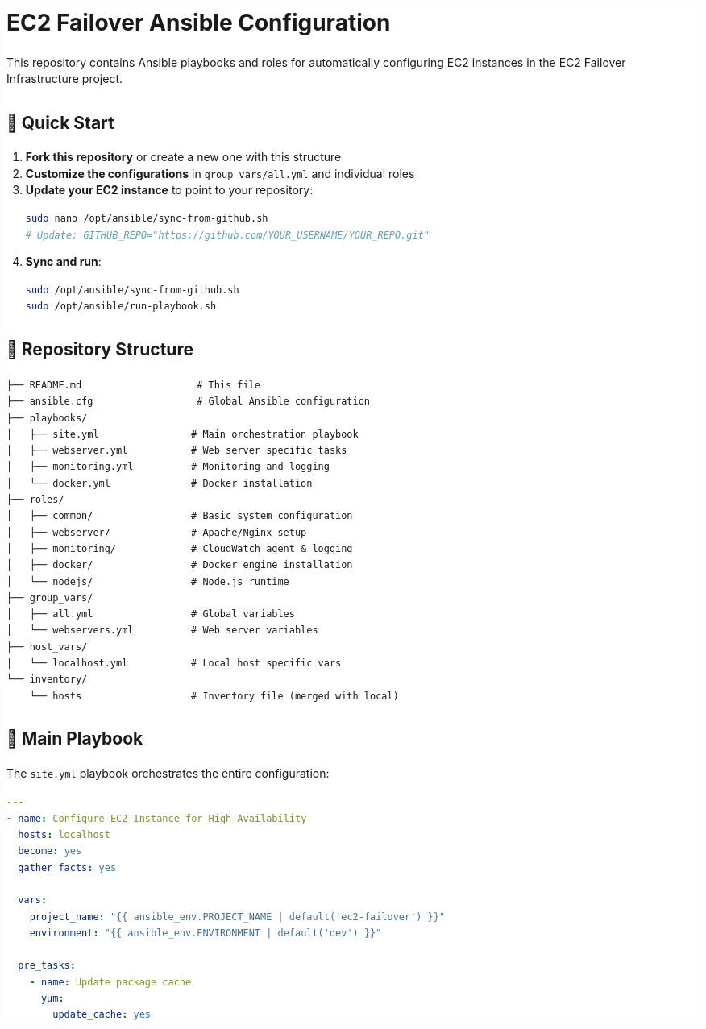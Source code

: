 # EC2 Failover Ansible Configuration

This repository contains Ansible playbooks and roles for automatically configuring EC2 instances in the EC2 Failover Infrastructure project.

## 🚀 Quick Start

1. **Fork this repository** or create a new one with this structure
2. **Customize the configurations** in `group_vars/all.yml` and individual roles
3. **Update your EC2 instance** to point to your repository:
   ```bash
   sudo nano /opt/ansible/sync-from-github.sh
   # Update: GITHUB_REPO="https://github.com/YOUR_USERNAME/YOUR_REPO.git"
   ```
4. **Sync and run**:
   ```bash
   sudo /opt/ansible/sync-from-github.sh
   sudo /opt/ansible/run-playbook.sh
   ```

## 📁 Repository Structure

```
├── README.md                    # This file
├── ansible.cfg                  # Global Ansible configuration
├── playbooks/
│   ├── site.yml                # Main orchestration playbook
│   ├── webserver.yml           # Web server specific tasks
│   ├── monitoring.yml          # Monitoring and logging
│   └── docker.yml              # Docker installation
├── roles/
│   ├── common/                 # Basic system configuration
│   ├── webserver/              # Apache/Nginx setup
│   ├── monitoring/             # CloudWatch agent & logging
│   ├── docker/                 # Docker engine installation
│   └── nodejs/                 # Node.js runtime
├── group_vars/
│   ├── all.yml                 # Global variables
│   └── webservers.yml          # Web server variables
├── host_vars/
│   └── localhost.yml           # Local host specific vars
└── inventory/
    └── hosts                   # Inventory file (merged with local)
```

## 🎯 Main Playbook

The `site.yml` playbook orchestrates the entire configuration:

```yaml
---
- name: Configure EC2 Instance for High Availability
  hosts: localhost
  become: yes
  gather_facts: yes
  
  vars:
    project_name: "{{ ansible_env.PROJECT_NAME | default('ec2-failover') }}"
    environment: "{{ ansible_env.ENVIRONMENT | default('dev') }}"
    
  pre_tasks:
    - name: Update package cache
      yum:
        update_cache: yes
```